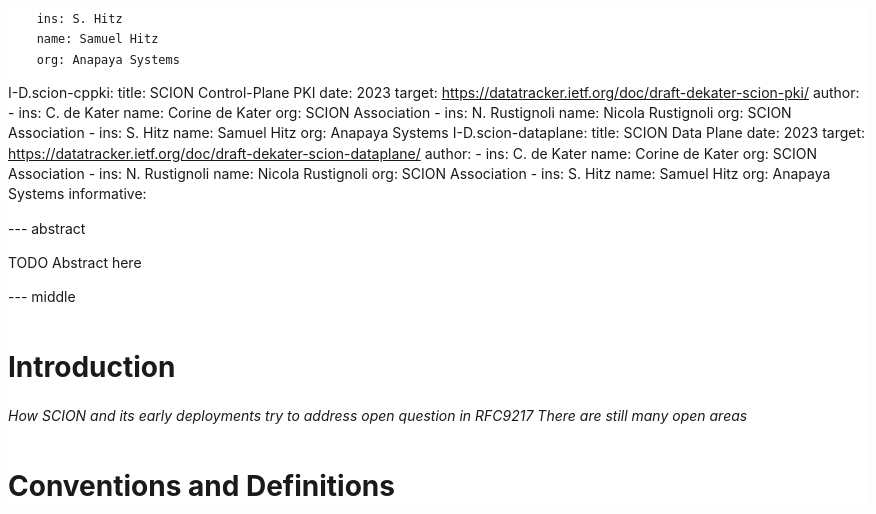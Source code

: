         ins: S. Hitz
        name: Samuel Hitz
        org: Anapaya Systems
  I-D.scion-cppki:
    title: SCION Control-Plane PKI
    date: 2023
    target: https://datatracker.ietf.org/doc/draft-dekater-scion-pki/
    author:
      -
        ins: C. de Kater
        name: Corine de Kater
        org: SCION Association
      -
        ins: N. Rustignoli
        name: Nicola Rustignoli
        org: SCION Association
      -
        ins: S. Hitz
        name: Samuel Hitz
        org: Anapaya Systems
  I-D.scion-dataplane:
    title: SCION Data Plane
    date: 2023
    target: https://datatracker.ietf.org/doc/draft-dekater-scion-dataplane/
    author:
      -
        ins: C. de Kater
        name: Corine de Kater
        org: SCION Association
      -
        ins: N. Rustignoli
        name: Nicola Rustignoli
        org: SCION Association
      -
        ins: S. Hitz
        name: Samuel Hitz
        org: Anapaya Systems
informative:


--- abstract

TODO Abstract here


--- middle

# Introduction

*How SCION and its early deployments try to address open question in RFC9217*
*There are still many open areas*

# Conventions and Definitions
